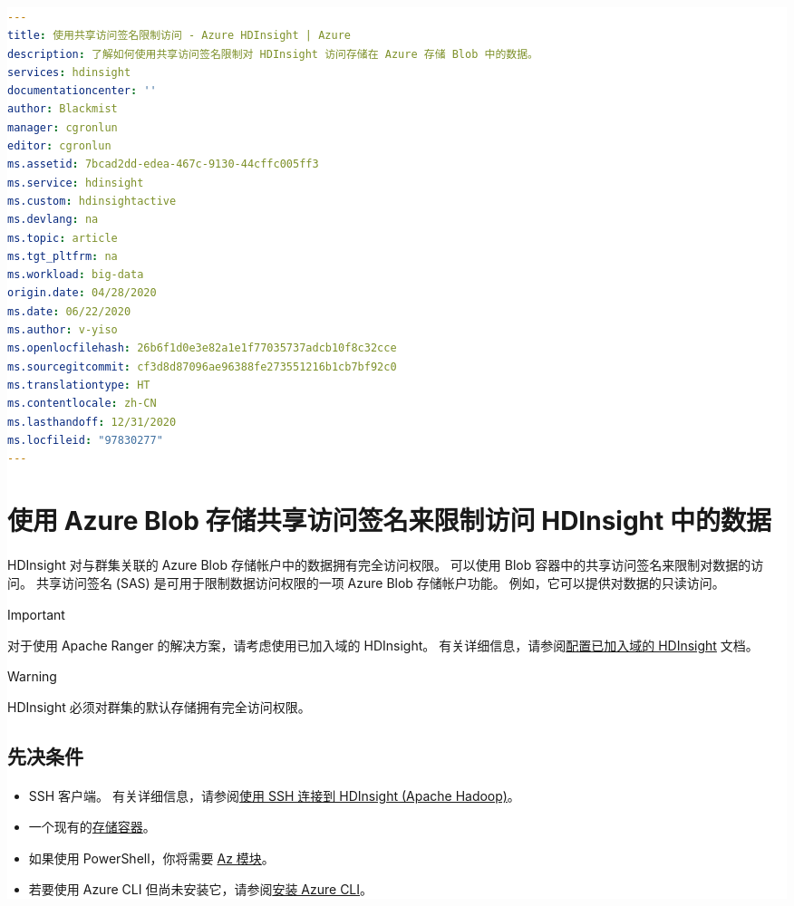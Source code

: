 ```yaml
---
title: 使用共享访问签名限制访问 - Azure HDInsight | Azure
description: 了解如何使用共享访问签名限制对 HDInsight 访问存储在 Azure 存储 Blob 中的数据。
services: hdinsight
documentationcenter: ''
author: Blackmist
manager: cgronlun
editor: cgronlun
ms.assetid: 7bcad2dd-edea-467c-9130-44cffc005ff3
ms.service: hdinsight
ms.custom: hdinsightactive
ms.devlang: na
ms.topic: article
ms.tgt_pltfrm: na
ms.workload: big-data
origin.date: 04/28/2020
ms.date: 06/22/2020
ms.author: v-yiso
ms.openlocfilehash: 26b6f1d0e3e82a1e1f77035737adcb10f8c32cce
ms.sourcegitcommit: cf3d8d87096ae96388fe273551216b1cb7bf92c0
ms.translationtype: HT
ms.contentlocale: zh-CN
ms.lasthandoff: 12/31/2020
ms.locfileid: "97830277"
---
```

# <a name="use-azure-blob-storage-shared-access-signatures-to-restrict-access-to-data-in-hdinsight"></a>使用 Azure Blob 存储共享访问签名来限制访问 HDInsight 中的数据

HDInsight 对与群集关联的 Azure Blob 存储帐户中的数据拥有完全访问权限。 可以使用 Blob 容器中的共享访问签名来限制对数据的访问。 共享访问签名 (SAS) 是可用于限制数据访问权限的一项 Azure Blob 存储帐户功能。 例如，它可以提供对数据的只读访问。

> [!IMPORTANT]  
> 对于使用 Apache Ranger 的解决方案，请考虑使用已加入域的 HDInsight。 有关详细信息，请参阅[配置已加入域的 HDInsight](./domain-joined/apache-domain-joined-configure-using-azure-adds.md) 文档。

> [!WARNING]  
> HDInsight 必须对群集的默认存储拥有完全访问权限。

## <a name="prerequisites"></a>先决条件

* SSH 客户端。 有关详细信息，请参阅[使用 SSH 连接到 HDInsight (Apache Hadoop)](./hdinsight-hadoop-linux-use-ssh-unix.md)。

* 一个现有的[存储容器](../storage/blobs/storage-quickstart-blobs-portal.md)。  

* 如果使用 PowerShell，你将需要 [Az 模块](https://docs.microsoft.com/powershell/azure/overview)。

* 若要使用 Azure CLI 但尚未安装它，请参阅[安装 Azure CLI](https://docs.microsoft.com/cli/azure/install-azure-cli)。
